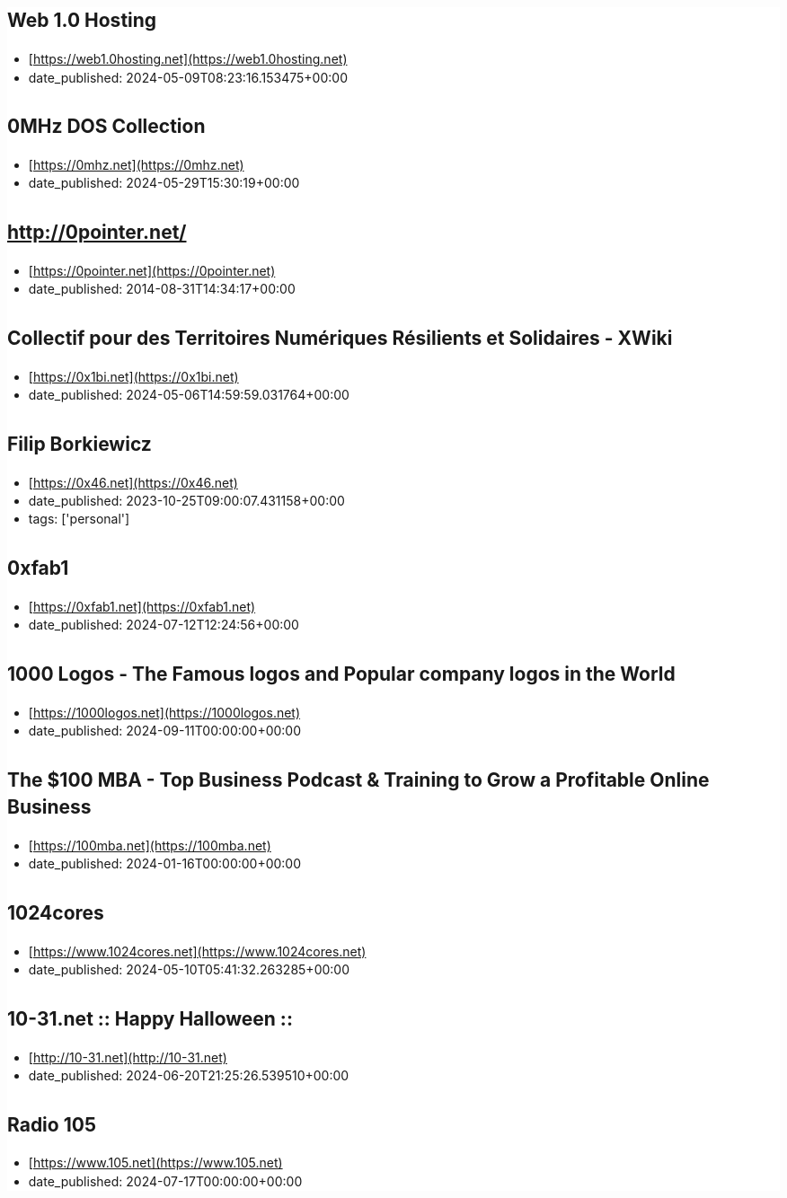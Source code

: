  ## Web 1.0 Hosting
 - [https://web1.0hosting.net](https://web1.0hosting.net)
 - date_published: 2024-05-09T08:23:16.153475+00:00

 ## 0MHz DOS Collection
 - [https://0mhz.net](https://0mhz.net)
 - date_published: 2024-05-29T15:30:19+00:00

 ## http://0pointer.net/
 - [https://0pointer.net](https://0pointer.net)
 - date_published: 2014-08-31T14:34:17+00:00

 ## Collectif pour des Territoires Numériques Résilients et Solidaires - XWiki
 - [https://0x1bi.net](https://0x1bi.net)
 - date_published: 2024-05-06T14:59:59.031764+00:00

 ## Filip Borkiewicz
 - [https://0x46.net](https://0x46.net)
 - date_published: 2023-10-25T09:00:07.431158+00:00
 - tags: ['personal']

 ## 0xfab1
 - [https://0xfab1.net](https://0xfab1.net)
 - date_published: 2024-07-12T12:24:56+00:00

 ## 1000 Logos - The Famous logos and Popular company logos in the World
 - [https://1000logos.net](https://1000logos.net)
 - date_published: 2024-09-11T00:00:00+00:00

 ## The $100 MBA - Top Business Podcast & Training to Grow a Profitable Online Business
 - [https://100mba.net](https://100mba.net)
 - date_published: 2024-01-16T00:00:00+00:00

 ## 1024cores
 - [https://www.1024cores.net](https://www.1024cores.net)
 - date_published: 2024-05-10T05:41:32.263285+00:00

 ## 10-31.net :: Happy Halloween ::
 - [http://10-31.net](http://10-31.net)
 - date_published: 2024-06-20T21:25:26.539510+00:00

 ## Radio 105
 - [https://www.105.net](https://www.105.net)
 - date_published: 2024-07-17T00:00:00+00:00
